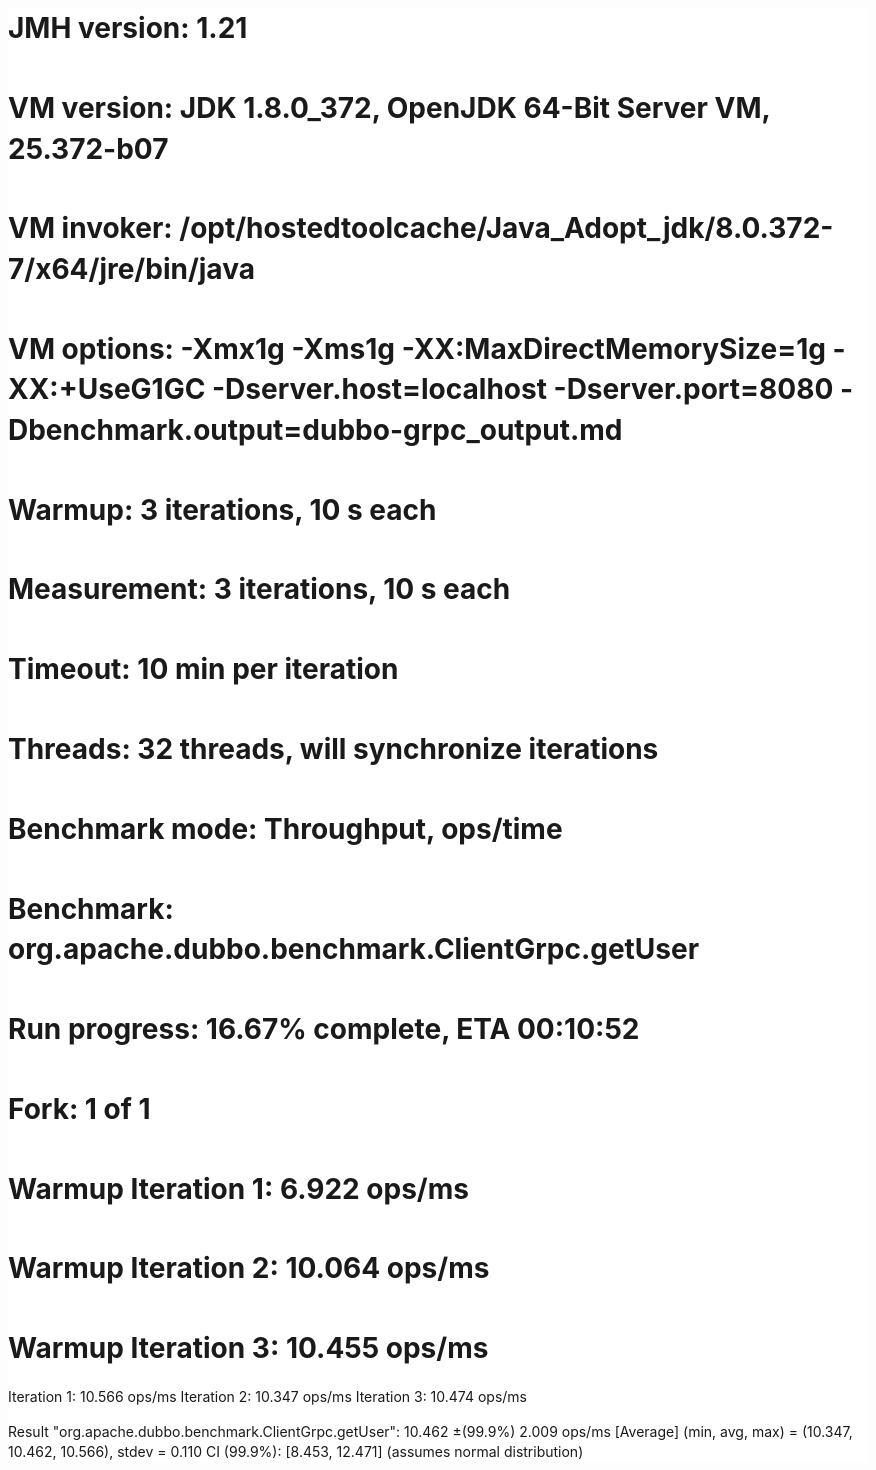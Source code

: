 
# JMH version: 1.21
# VM version: JDK 1.8.0_372, OpenJDK 64-Bit Server VM, 25.372-b07
# VM invoker: /opt/hostedtoolcache/Java_Adopt_jdk/8.0.372-7/x64/jre/bin/java
# VM options: -Xmx1g -Xms1g -XX:MaxDirectMemorySize=1g -XX:+UseG1GC -Dserver.host=localhost -Dserver.port=8080 -Dbenchmark.output=dubbo-grpc_output.md
# Warmup: 3 iterations, 10 s each
# Measurement: 3 iterations, 10 s each
# Timeout: 10 min per iteration
# Threads: 32 threads, will synchronize iterations
# Benchmark mode: Throughput, ops/time
# Benchmark: org.apache.dubbo.benchmark.ClientGrpc.getUser

# Run progress: 16.67% complete, ETA 00:10:52
# Fork: 1 of 1
# Warmup Iteration   1: 6.922 ops/ms
# Warmup Iteration   2: 10.064 ops/ms
# Warmup Iteration   3: 10.455 ops/ms
Iteration   1: 10.566 ops/ms
Iteration   2: 10.347 ops/ms
Iteration   3: 10.474 ops/ms


Result "org.apache.dubbo.benchmark.ClientGrpc.getUser":
  10.462 ±(99.9%) 2.009 ops/ms [Average]
  (min, avg, max) = (10.347, 10.462, 10.566), stdev = 0.110
  CI (99.9%): [8.453, 12.471] (assumes normal distribution)
